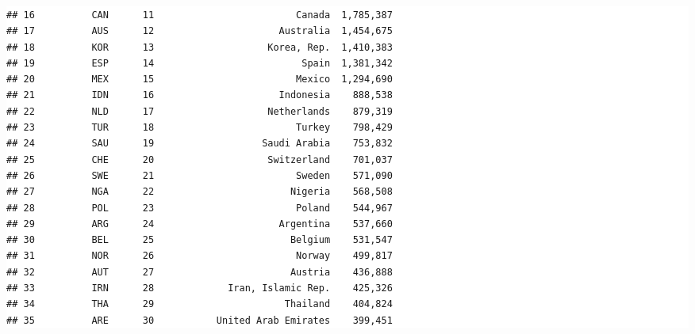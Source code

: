     ## 16          CAN      11                         Canada  1,785,387
    ## 17          AUS      12                      Australia  1,454,675
    ## 18          KOR      13                    Korea, Rep.  1,410,383
    ## 19          ESP      14                          Spain  1,381,342
    ## 20          MEX      15                         Mexico  1,294,690
    ## 21          IDN      16                      Indonesia    888,538
    ## 22          NLD      17                    Netherlands    879,319
    ## 23          TUR      18                         Turkey    798,429
    ## 24          SAU      19                   Saudi Arabia    753,832
    ## 25          CHE      20                    Switzerland    701,037
    ## 26          SWE      21                         Sweden    571,090
    ## 27          NGA      22                        Nigeria    568,508
    ## 28          POL      23                         Poland    544,967
    ## 29          ARG      24                      Argentina    537,660
    ## 30          BEL      25                        Belgium    531,547
    ## 31          NOR      26                         Norway    499,817
    ## 32          AUT      27                        Austria    436,888
    ## 33          IRN      28             Iran, Islamic Rep.    425,326
    ## 34          THA      29                       Thailand    404,824
    ## 35          ARE      30           United Arab Emirates    399,451